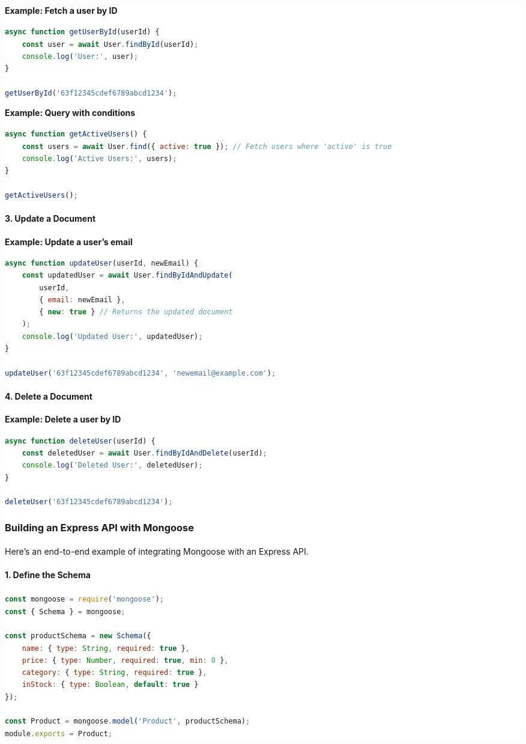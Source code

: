 **Example: Fetch a user by ID**
```javascript
async function getUserById(userId) {
    const user = await User.findById(userId);
    console.log('User:', user);
}

getUserById('63f12345cdef6789abcd1234');
```

**Example: Query with conditions**
```javascript
async function getActiveUsers() {
    const users = await User.find({ active: true }); // Fetch users where 'active' is true
    console.log('Active Users:', users);
}

getActiveUsers();
```

#### **3. Update a Document**
**Example: Update a user’s email**
```javascript
async function updateUser(userId, newEmail) {
    const updatedUser = await User.findByIdAndUpdate(
        userId,
        { email: newEmail },
        { new: true } // Returns the updated document
    );
    console.log('Updated User:', updatedUser);
}

updateUser('63f12345cdef6789abcd1234', 'newemail@example.com');
```

#### **4. Delete a Document**
**Example: Delete a user by ID**
```javascript
async function deleteUser(userId) {
    const deletedUser = await User.findByIdAndDelete(userId);
    console.log('Deleted User:', deletedUser);
}

deleteUser('63f12345cdef6789abcd1234');
```

### **Building an Express API with Mongoose**

Here’s an end-to-end example of integrating Mongoose with an Express API.

#### **1. Define the Schema**
```javascript
const mongoose = require('mongoose');
const { Schema } = mongoose;

const productSchema = new Schema({
    name: { type: String, required: true },
    price: { type: Number, required: true, min: 0 },
    category: { type: String, required: true },
    inStock: { type: Boolean, default: true }
});

const Product = mongoose.model('Product', productSchema);
module.exports = Product;
```

